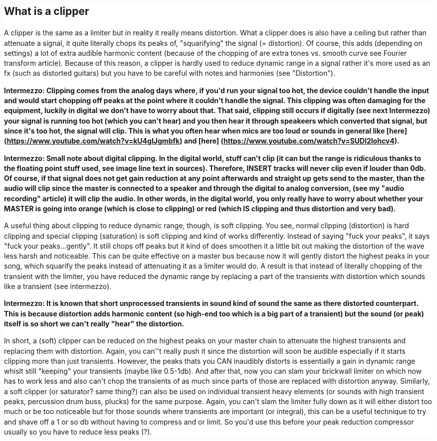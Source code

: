 ## What is a clipper
A clipper is the same as a limiter but in reality it really means distortion. What a clipper does is also have a ceiling but rather than attenuate a signal, it quite literally chops its peaks of, "squarifying" the signal (= distortion). Of course, this adds (depending on settings) a lot of extra audible harmonic content (because of the chopping of are extra tones vs. smooth curve see Fourier transform article). Because of this reason, a clipper is hardly used to reduce dynamic range in a signal rather it's more used as an fx (such as distorted guitars) but you have to be careful with notes and harmonies (see "Distortion").

**Intermezzo: Clipping comes from the analog days where, if you'd run your signal too hot, the device couldn't handle the input and would start chopping off peaks at the point where it couldn't handle the signal. This clipping was often damaging for the equipment, luckily in digital we don't have to worry about that. That said, clipping still occurs if digitally (see next Intermezzo) your signal is running too hot (which you can't hear) and you then hear it through speakeers which converted that signal, but since it's too hot, the signal will clip. This is what you often hear when mics are too loud or sounds in general like [here] (https://www.youtube.com/watch?v=kU4gIJgmbfk) and [here] (https://www.youtube.com/watch?v=SUDl2lohcv4).**

**Intermezzo: Small note about digital clipping. In the digital world, stuff can't clip (it can but the range is ridiculous thanks to the floating point stuff used, see image line text in sources). Therefore, INSERT tracks will never clip even if louder than 0db. Of course, if that signal does not get gain reduction at any point afterwards and straight up gets send to the master, than the audio will clip since the master is connected to a speaker and through the digital to analog conversion, (see my "audio recording" article) it will clip the audio. In other words, in the digital world, you only really have to worry about whether your MASTER is going into orange (which is close to clipping) or red (which IS clipping and thus distortion and very bad).**

A useful thing about clipping to reduce dynamic range, though, is soft clipping. You see, normal clipping (distortion) is hard clipping and special clipping (saturation) is soft clipping and kind of works differently. Instead of saying "fuck your peaks", it says "fuck your peaks...gently". It still chops off peaks but it kind of does smoothen it a little bit out making the distortion of the wave less harsh and noticeable. This can be quite effective on a master bus because now it will gently distort the highest peaks in your song, which squarify the peaks instead of attenuating it as a limiter would do. A result is that instead of literally chopping of the transient with the limiter, you have reduced the dynamic range by replacing a part of the transients with distortion which sounds like a transient (see intermezzo).

**Intermezzo: It is known that short unprocessed transients in sound kind of sound the same as there distorted counterpart. This is because distortion adds harmonic content (so high-end too which is a big part of a transient) but the sound (or peak) itself is so short we can't really "hear" the distortion.**

In short, a (soft) clipper can be reduced on the highest peaks on your master chain to attenuate the highest transients and replacing them with distortion. Again, you can''t really push it since the distortion will soon be audible especially if it starts clipping more than just transients. However, the peaks thats you CAN inaudibly distorts is essentially a gain in dynamic range whislt still "keeping" your transients (maybe like 0.5-1db). And after that, now you can slam your brickwall limiter on which now has to work less and also can't chop the transients of as much since parts of those are replaced with distortion anyway. Similarly, a soft clipper (or saturator? same thing?) can also be used on individual transient heavy elements (or sounds with high transient peaks, percussion drum buss, plucks) for the same purpose. Again, you can't slam the limiter fully down as it will either distort too much or be too noticeable but for those sounds where transients are important (or integral), this can be a useful technique to try and shave off a 1 or so db without having to compress and or limit. So you'd use this before your peak reduction compressor usually so you have to reduce less peaks (?).
